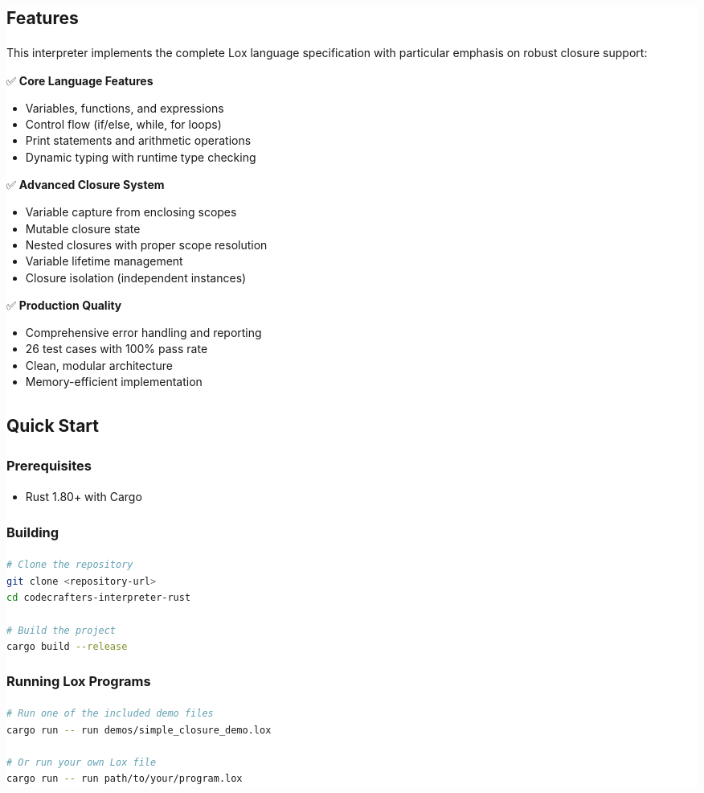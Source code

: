 ## Features

This interpreter implements the complete Lox language specification with particular emphasis on robust closure support:

✅ **Core Language Features**

- Variables, functions, and expressions
- Control flow (if/else, while, for loops)
- Print statements and arithmetic operations
- Dynamic typing with runtime type checking

✅ **Advanced Closure System**

- Variable capture from enclosing scopes
- Mutable closure state
- Nested closures with proper scope resolution
- Variable lifetime management
- Closure isolation (independent instances)

✅ **Production Quality**

- Comprehensive error handling and reporting
- 26 test cases with 100% pass rate
- Clean, modular architecture
- Memory-efficient implementation

## Quick Start

### Prerequisites

- Rust 1.80+ with Cargo

### Building

```bash
# Clone the repository
git clone <repository-url>
cd codecrafters-interpreter-rust

# Build the project
cargo build --release
```

### Running Lox Programs

```bash
# Run one of the included demo files
cargo run -- run demos/simple_closure_demo.lox

# Or run your own Lox file
cargo run -- run path/to/your/program.lox
```
